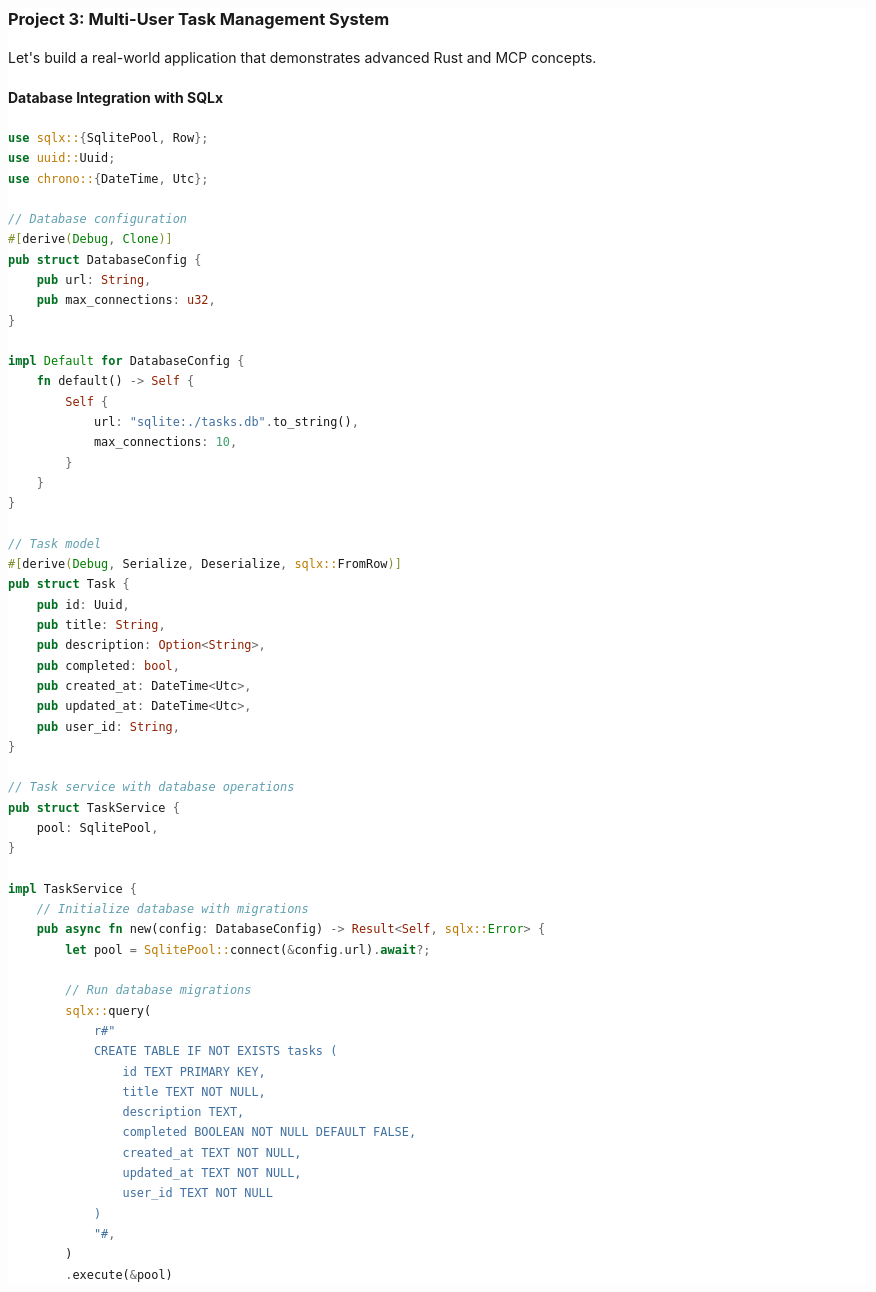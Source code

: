 ### Project 3: Multi-User Task Management System

Let's build a real-world application that demonstrates advanced Rust and MCP concepts.

#### Database Integration with SQLx

```rust
use sqlx::{SqlitePool, Row};
use uuid::Uuid;
use chrono::{DateTime, Utc};

// Database configuration
#[derive(Debug, Clone)]
pub struct DatabaseConfig {
    pub url: String,
    pub max_connections: u32,
}

impl Default for DatabaseConfig {
    fn default() -> Self {
        Self {
            url: "sqlite:./tasks.db".to_string(),
            max_connections: 10,
        }
    }
}

// Task model
#[derive(Debug, Serialize, Deserialize, sqlx::FromRow)]
pub struct Task {
    pub id: Uuid,
    pub title: String,
    pub description: Option<String>,
    pub completed: bool,
    pub created_at: DateTime<Utc>,
    pub updated_at: DateTime<Utc>,
    pub user_id: String,
}

// Task service with database operations
pub struct TaskService {
    pool: SqlitePool,
}

impl TaskService {
    // Initialize database with migrations
    pub async fn new(config: DatabaseConfig) -> Result<Self, sqlx::Error> {
        let pool = SqlitePool::connect(&config.url).await?;
        
        // Run database migrations
        sqlx::query(
            r#"
            CREATE TABLE IF NOT EXISTS tasks (
                id TEXT PRIMARY KEY,
                title TEXT NOT NULL,
                description TEXT,
                completed BOOLEAN NOT NULL DEFAULT FALSE,
                created_at TEXT NOT NULL,
                updated_at TEXT NOT NULL, 
                user_id TEXT NOT NULL
            )
            "#,
        )
        .execute(&pool)
```